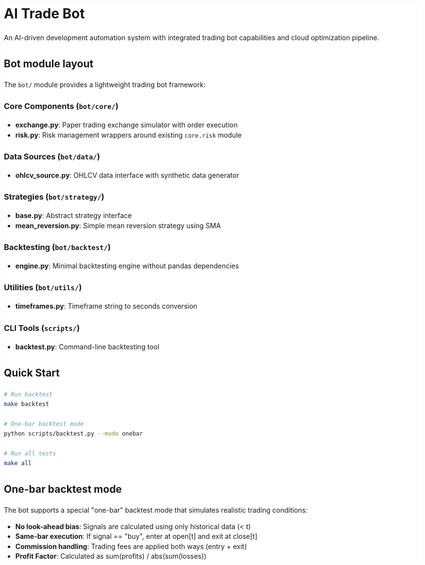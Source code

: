 # AI Trade Bot

An AI-driven development automation system with integrated trading bot capabilities and cloud optimization pipeline.

## Bot module layout

The `bot/` module provides a lightweight trading bot framework:

### Core Components (`bot/core/`)
- **exchange.py**: Paper trading exchange simulator with order execution
- **risk.py**: Risk management wrappers around existing `core.risk` module

### Data Sources (`bot/data/`)
- **ohlcv_source.py**: OHLCV data interface with synthetic data generator

### Strategies (`bot/strategy/`)
- **base.py**: Abstract strategy interface
- **mean_reversion.py**: Simple mean reversion strategy using SMA

### Backtesting (`bot/backtest/`)
- **engine.py**: Minimal backtesting engine without pandas dependencies

### Utilities (`bot/utils/`)
- **timeframes.py**: Timeframe string to seconds conversion

### CLI Tools (`scripts/`)
- **backtest.py**: Command-line backtesting tool

## Quick Start

```bash
# Run backtest
make backtest

# One-bar backtest mode
python scripts/backtest.py --mode onebar

# Run all tests
make all
```

## One-bar backtest mode

The bot supports a special "one-bar" backtest mode that simulates realistic trading conditions:

- **No look-ahead bias**: Signals are calculated using only historical data (< t)
- **Same-bar execution**: If signal == "buy", enter at open[t] and exit at close[t]
- **Commission handling**: Trading fees are applied both ways (entry + exit)
- **Profit Factor**: Calculated as sum(profits) / abs(sum(losses))
